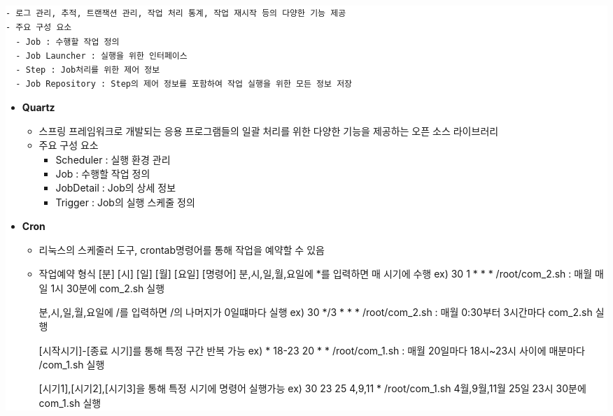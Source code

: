     - 로그 관리, 추적, 트랜잭션 관리, 작업 처리 통계, 작업 재시작 등의 다양한 기능 제공
    - 주요 구성 요소
      - Job : 수행할 작업 정의
      - Job Launcher : 실행을 위한 인터페이스
      - Step : Job처리를 위한 제어 정보
      - Job Repository : Step의 제어 정보를 포함하여 작업 실행을 위한 모든 정보 저장

  - **Quartz**

    - 스프링 프레임워크로 개발되는 응용 프로그램들의 일괄 처리를 위한 다양한 기능을 제공하는 오픈 소스 라이브러리
    - 주요 구성 요소
      - Scheduler : 실행 환경 관리
      - Job : 수행할 작업 정의
      - JobDetail : Job의 상세 정보
      - Trigger : Job의 실행 스케줄 정의

  - **Cron**

    - 리눅스의 스케줄러 도구, crontab명령어를 통해 작업을 예약할 수 있음

    - 작업예약 형식
      [분] [시] [일] [월] [요일] [명령어]
      분,시,일,월,요일에 *를 입력하면 매 시기에 수행
      ex) 30 1 * * * /root/com_2.sh : 매월 매일 1시 30분에 com_2.sh 실행

      분,시,일,월,요일에 /를 입력하면 /의 나머지가 0일떄마다 실행
      ex) 30 */3 * * * /root/com_2.sh : 매월 0:30부터 3시간마다 com_2.sh 실행

      [시작시기]-[종료 시기]를 통해 특정 구간 반복 가능
      ex) * 18-23 20 * * /root/com_1.sh : 매월 20일마다 18시~23시 사이에 매분마다 /com_1.sh 실행

      [시기1],[시기2],[시기3]을 통해 특정 시기에 명령어 실행가능
      ex) 30 23 25 4,9,11 * /root/com_1.sh 4월,9월,11월 25일 23시 30분에 com_1.sh 실행